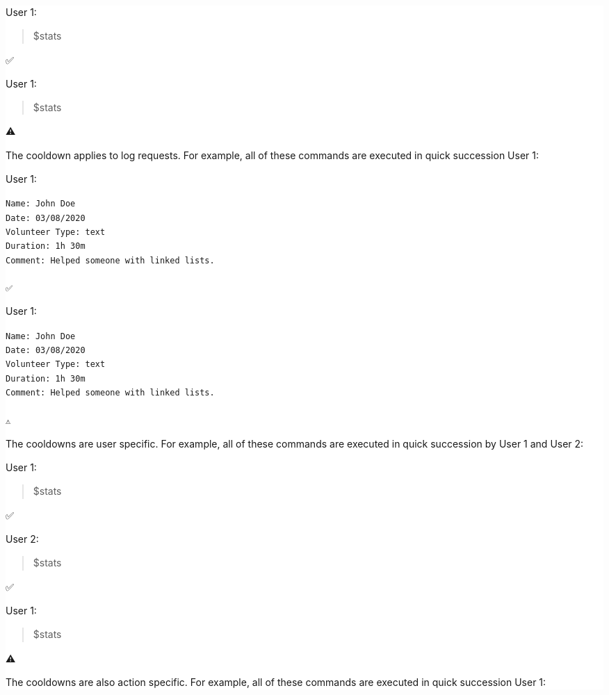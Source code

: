 User 1:

> $stats

✅

User 1:

> $stats

⚠️

The cooldown applies to log requests. For example, all of these commands are executed in quick succession User 1:

User 1:

```
Name: John Doe
Date: 03/08/2020
Volunteer Type: text
Duration: 1h 30m
Comment: Helped someone with linked lists.

✅
```

User 1:

```
Name: John Doe
Date: 03/08/2020
Volunteer Type: text
Duration: 1h 30m
Comment: Helped someone with linked lists.

⚠️
```

The cooldowns are user specific. For example, all of these commands are executed in quick succession by User 1 and User 2:

User 1:

> $stats

✅

User 2:

> $stats

✅

User 1:

> $stats

⚠️

The cooldowns are also action specific. For example, all of these commands are executed in quick succession User 1:
